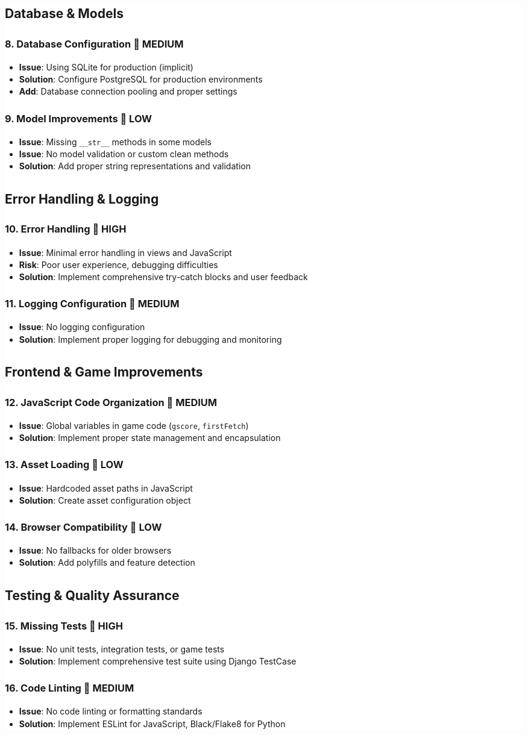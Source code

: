 ## Database & Models

### 8. **Database Configuration** 🔧 **MEDIUM**
- **Issue**: Using SQLite for production (implicit)
- **Solution**: Configure PostgreSQL for production environments
- **Add**: Database connection pooling and proper settings

### 9. **Model Improvements** 🔧 **LOW**
- **Issue**: Missing `__str__` methods in some models
- **Issue**: No model validation or custom clean methods
- **Solution**: Add proper string representations and validation

## Error Handling & Logging

### 10. **Error Handling** 🚨 **HIGH**
- **Issue**: Minimal error handling in views and JavaScript
- **Risk**: Poor user experience, debugging difficulties
- **Solution**: Implement comprehensive try-catch blocks and user feedback

### 11. **Logging Configuration** 📝 **MEDIUM**
- **Issue**: No logging configuration
- **Solution**: Implement proper logging for debugging and monitoring

## Frontend & Game Improvements

### 12. **JavaScript Code Organization** 🔧 **MEDIUM**
- **Issue**: Global variables in game code (`gscore`, `firstFetch`)
- **Solution**: Implement proper state management and encapsulation

### 13. **Asset Loading** 🔧 **LOW**
- **Issue**: Hardcoded asset paths in JavaScript
- **Solution**: Create asset configuration object

### 14. **Browser Compatibility** 🔧 **LOW**
- **Issue**: No fallbacks for older browsers
- **Solution**: Add polyfills and feature detection

## Testing & Quality Assurance

### 15. **Missing Tests** 🚨 **HIGH**
- **Issue**: No unit tests, integration tests, or game tests
- **Solution**: Implement comprehensive test suite using Django TestCase

### 16. **Code Linting** 📝 **MEDIUM**
- **Issue**: No code linting or formatting standards
- **Solution**: Implement ESLint for JavaScript, Black/Flake8 for Python
